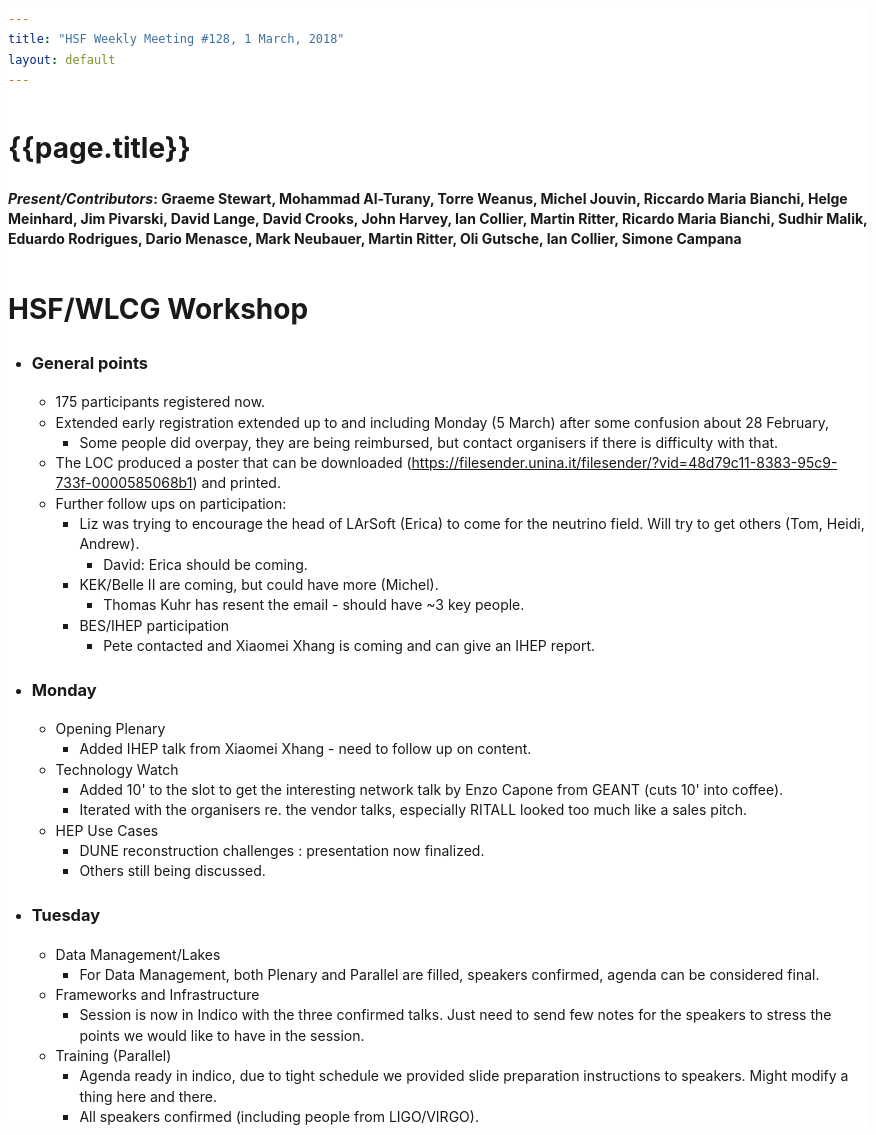 ```yaml
---
title: "HSF Weekly Meeting #128, 1 March, 2018"
layout: default
---
```


# {{page.title}}

#### *Present/Contributors*: Graeme Stewart, Mohammad Al-Turany, Torre Weanus, Michel Jouvin, Riccardo Maria Bianchi, Helge Meinhard, Jim Pivarski, David Lange, David Crooks, John Harvey, Ian Collier, Martin Ritter, Ricardo Maria Bianchi, Sudhir Malik, Eduardo Rodrigues, Dario Menasce, Mark Neubauer, Martin Ritter, Oli Gutsche, Ian Collier, Simone Campana

HSF/WLCG Workshop
=================
-   ### General points
    -   175 participants registered now.
    -   Extended early registration extended up to and including Monday
        (5 March) after some confusion about 28 February,
        -   Some people did overpay, they are being reimbursed, but
            contact organisers if there is difficulty with that.
    -   The LOC produced a poster that can be
        downloaded (https://filesender.unina.it/filesender/?vid=48d79c11-8383-95c9-733f-0000585068b1)
        and printed.
    -   Further follow ups on participation:
        -   Liz was trying to encourage the head of LArSoft (Erica) to
            come for the neutrino field. Will try to get others (Tom,
            Heidi, Andrew).
            -   David: Erica should be coming.
        -   KEK/Belle II are coming, but could have more (Michel).
            -   Thomas Kuhr has resent the email - should have \~3 key
                people.
        -   BES/IHEP participation
            - Pete contacted and Xiaomei Xhang is
              coming and can give an IHEP report.
-   ### Monday
    -   Opening Plenary
        -   Added IHEP talk from Xiaomei Xhang - need to follow up on
            content.
    -   Technology Watch
        -   Added 10' to the slot to get the interesting network talk by
            Enzo Capone from GEANT (cuts 10' into coffee).
        -   Iterated with the organisers re. the vendor talks,
            especially RITALL looked too much like a sales pitch.
    -   HEP Use Cases
        -   DUNE reconstruction challenges : presentation now finalized.
        -   Others still being discussed.
-   ### Tuesday
    -   Data Management/Lakes
        -   For Data Management, both Plenary and Parallel are filled,
            speakers confirmed, agenda can be considered final.
    -   Frameworks and Infrastructure
        -   Session is now in Indico with the three confirmed talks.
            Just need to send few notes for the speakers to stress the
            points we would like to have in the session.
    -   Training (Parallel)
        -   Agenda ready in indico, due to tight schedule we provided
            slide preparation instructions to speakers. Might modify a
            thing here and there.
        -   All speakers confirmed (including people from LIGO/VIRGO).